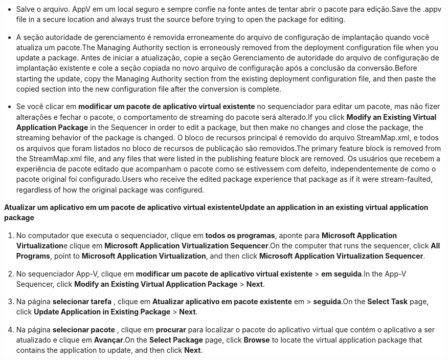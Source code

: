 -   <span data-ttu-id="61626-111">Salve o arquivo. AppV em um local seguro e sempre confie na fonte antes de tentar abrir o pacote para edição.</span><span class="sxs-lookup"><span data-stu-id="61626-111">Save the .appv file in a secure location and always trust the source before trying to open the package for editing.</span></span>

-   <span data-ttu-id="61626-112">A seção autoridade de gerenciamento é removida erroneamente do arquivo de configuração de implantação quando você atualiza um pacote.</span><span class="sxs-lookup"><span data-stu-id="61626-112">The Managing Authority section is erroneously removed from the deployment configuration file when you update a package.</span></span> <span data-ttu-id="61626-113">Antes de iniciar a atualização, copie a seção Gerenciamento de autoridade do arquivo de configuração de implantação existente e cole a seção copiada no novo arquivo de configuração após a conclusão da conversão.</span><span class="sxs-lookup"><span data-stu-id="61626-113">Before starting the update, copy the Managing Authority section from the existing deployment configuration file, and then paste the copied section into the new configuration file after the conversion is complete.</span></span>

-   <span data-ttu-id="61626-114">Se você clicar em **modificar um pacote de aplicativo virtual existente** no sequenciador para editar um pacote, mas não fizer alterações e fechar o pacote, o comportamento de streaming do pacote será alterado.</span><span class="sxs-lookup"><span data-stu-id="61626-114">If you click **Modify an Existing Virtual Application Package** in the Sequencer in order to edit a package, but then make no changes and close the package, the streaming behavior of the package is changed.</span></span> <span data-ttu-id="61626-115">O bloco de recursos principal é removido do arquivo StreamMap.xml, e todos os arquivos que foram listados no bloco de recursos de publicação são removidos.</span><span class="sxs-lookup"><span data-stu-id="61626-115">The primary feature block is removed from the StreamMap.xml file, and any files that were listed in the publishing feature block are removed.</span></span> <span data-ttu-id="61626-116">Os usuários que recebem a experiência de pacote editado que acompanham o pacote como se estivessem com defeito, independentemente de como o pacote original foi configurado.</span><span class="sxs-lookup"><span data-stu-id="61626-116">Users who receive the edited package experience that package as if it were stream-faulted, regardless of how the original package was configured.</span></span>

<a href="" id="bkmk-update-app-in-pkg"></a>**<span data-ttu-id="61626-117">Atualizar um aplicativo em um pacote de aplicativo virtual existente</span><span class="sxs-lookup"><span data-stu-id="61626-117">Update an application in an existing virtual application package</span></span>**

1.  <span data-ttu-id="61626-118">No computador que executa o sequenciador, clique em **todos os programas**, aponte para **Microsoft Application Virtualization**e clique em **Microsoft Application Virtualization Sequencer**.</span><span class="sxs-lookup"><span data-stu-id="61626-118">On the computer that runs the sequencer, click **All Programs**, point to **Microsoft Application Virtualization**, and then click **Microsoft Application Virtualization Sequencer**.</span></span>

2.  <span data-ttu-id="61626-119">No sequenciador App-V, clique em **modificar um pacote de aplicativo virtual existente** &gt; **em seguida**.</span><span class="sxs-lookup"><span data-stu-id="61626-119">In the App-V Sequencer, click **Modify an Existing Virtual Application Package** &gt; **Next**.</span></span>

3.  <span data-ttu-id="61626-120">Na página **selecionar tarefa** , clique em **Atualizar aplicativo em pacote existente** em &gt; **seguida**.</span><span class="sxs-lookup"><span data-stu-id="61626-120">On the **Select Task** page, click **Update Application in Existing Package** &gt; **Next**.</span></span>

4.  <span data-ttu-id="61626-121">Na página **selecionar pacote** , clique em **procurar** para localizar o pacote do aplicativo virtual que contém o aplicativo a ser atualizado e clique em **Avançar**.</span><span class="sxs-lookup"><span data-stu-id="61626-121">On the **Select Package** page, click **Browse** to locate the virtual application package that contains the application to update, and then click **Next**.</span></span>
